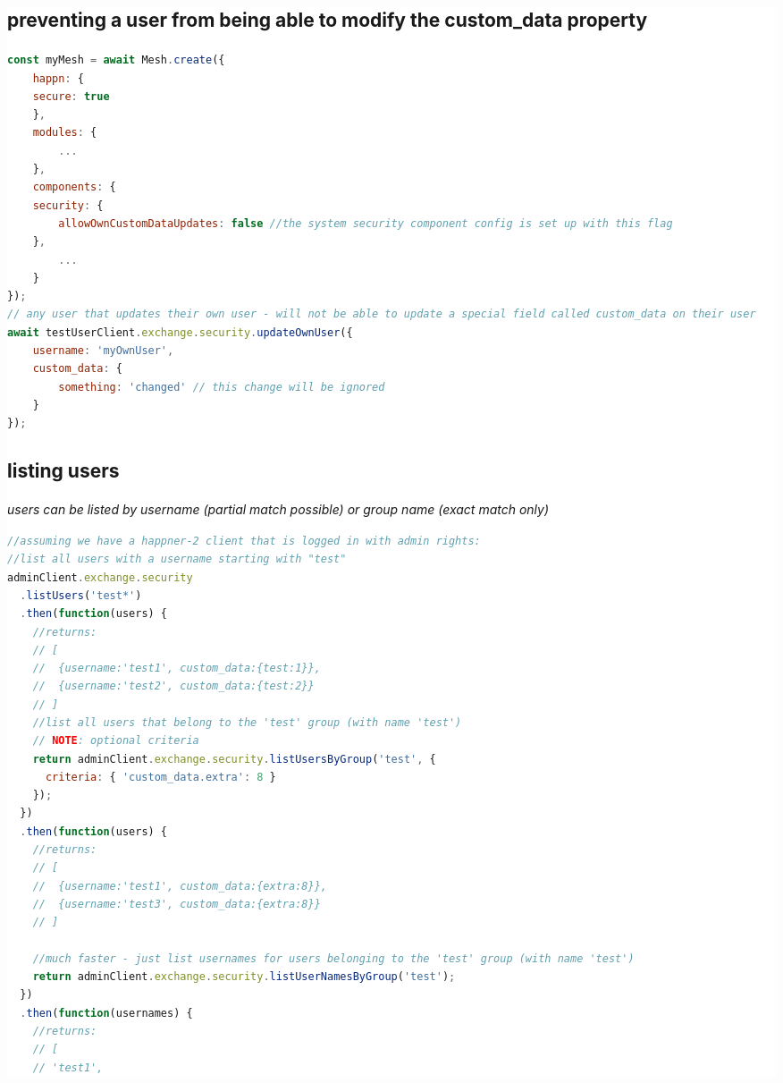 ## preventing a user from being able to modify the custom_data property

```javascript
const myMesh = await Mesh.create({
	happn: {
	secure: true
	},
	modules: {
		...
	},
	components: {
	security: {
		allowOwnCustomDataUpdates: false //the system security component config is set up with this flag
	},
		...
	}
});
// any user that updates their own user - will not be able to update a special field called custom_data on their user
await testUserClient.exchange.security.updateOwnUser({
	username: 'myOwnUser',
	custom_data: {
		something: 'changed' // this change will be ignored
	}
});
```

## listing users

_users can be listed by username (partial match possible) or group name (exact match only)_

```javascript
//assuming we have a happner-2 client that is logged in with admin rights:
//list all users with a username starting with "test"
adminClient.exchange.security
  .listUsers('test*')
  .then(function(users) {
    //returns:
    // [
    // 	{username:'test1', custom_data:{test:1}},
    // 	{username:'test2', custom_data:{test:2}}
    // ]
    //list all users that belong to the 'test' group (with name 'test')
    // NOTE: optional criteria
    return adminClient.exchange.security.listUsersByGroup('test', {
      criteria: { 'custom_data.extra': 8 }
    });
  })
  .then(function(users) {
    //returns:
    // [
    // 	{username:'test1', custom_data:{extra:8}},
    // 	{username:'test3', custom_data:{extra:8}}
    // ]

    //much faster - just list usernames for users belonging to the 'test' group (with name 'test')
    return adminClient.exchange.security.listUserNamesByGroup('test');
  })
  .then(function(usernames) {
    //returns:
    // [
    // 'test1',
```